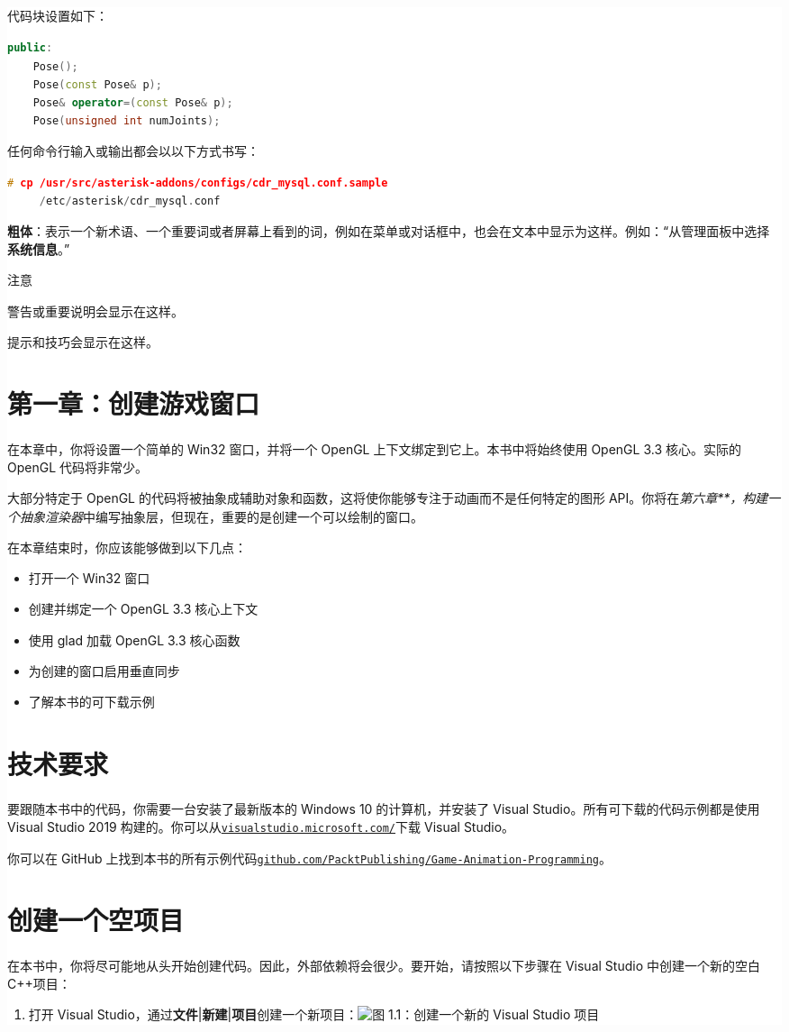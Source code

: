 代码块设置如下：

```cpp
public:
    Pose();
    Pose(const Pose& p);
    Pose& operator=(const Pose& p);
    Pose(unsigned int numJoints);
```

任何命令行输入或输出都会以以下方式书写：

```cpp
# cp /usr/src/asterisk-addons/configs/cdr_mysql.conf.sample
     /etc/asterisk/cdr_mysql.conf
```

**粗体**：表示一个新术语、一个重要词或者屏幕上看到的词，例如在菜单或对话框中，也会在文本中显示为这样。例如：“从管理面板中选择**系统信息**。”

注意

警告或重要说明会显示在这样。

提示和技巧会显示在这样。

# 第一章：创建游戏窗口

在本章中，你将设置一个简单的 Win32 窗口，并将一个 OpenGL 上下文绑定到它上。本书中将始终使用 OpenGL 3.3 核心。实际的 OpenGL 代码将非常少。

大部分特定于 OpenGL 的代码将被抽象成辅助对象和函数，这将使你能够专注于动画而不是任何特定的图形 API。你将在*第六章**，构建一个抽象渲染器*中编写抽象层，但现在，重要的是创建一个可以绘制的窗口。

在本章结束时，你应该能够做到以下几点：

+   打开一个 Win32 窗口

+   创建并绑定一个 OpenGL 3.3 核心上下文

+   使用 glad 加载 OpenGL 3.3 核心函数

+   为创建的窗口启用垂直同步

+   了解本书的可下载示例

# 技术要求

要跟随本书中的代码，你需要一台安装了最新版本的 Windows 10 的计算机，并安装了 Visual Studio。所有可下载的代码示例都是使用 Visual Studio 2019 构建的。你可以从[`visualstudio.microsoft.com/`](https://visualstudio.microsoft.com/)下载 Visual Studio。

你可以在 GitHub 上找到本书的所有示例代码[`github.com/PacktPublishing/Game-Animation-Programming`](https://github.com/PacktPublishing/Game-Animation-Programming)。

# 创建一个空项目

在本书中，你将尽可能地从头开始创建代码。因此，外部依赖将会很少。要开始，请按照以下步骤在 Visual Studio 中创建一个新的空白 C++项目：

1.  打开 Visual Studio，通过**文件**|**新建**|**项目**创建一个新项目：![图 1.1：创建一个新的 Visual Studio 项目](https://github.com/OpenDocCN/freelearn-c-cpp-zh/raw/master/docs/hsn-cpp-gm-ani-prog/img/Figure_1.1_B16191.jpg)
